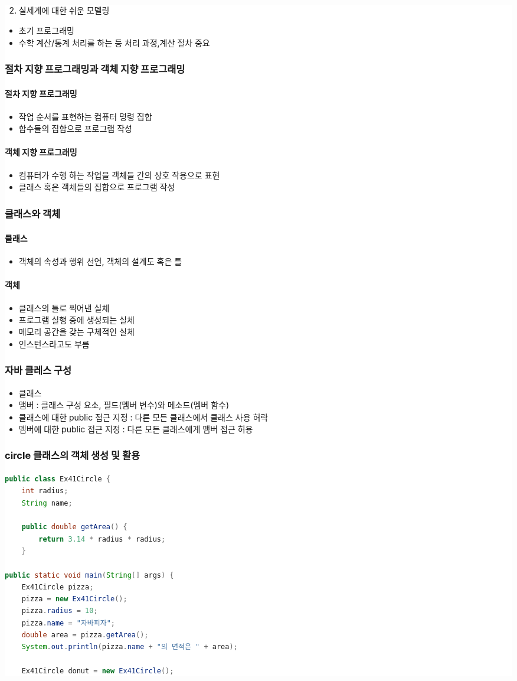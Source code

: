 2. 실세계에 대한 쉬운 모델링 
*  초기 프로그래밍
*  수학 계산/통계 처리를 하는 등 처리 과정,계산 절차 중요

### 절차 지향 프로그래밍과 객체 지향 프로그래밍
#### 절차 지향 프로그래밍
* 작업 순서를 표현하는 컴퓨터 명령 집합
* 합수들의 집합으로 프로그램 작성

#### 객체 지향 프로그래밍
* 컴퓨터가 수행 하는 작업을 객체들 간의 상호 작용으로 표현
* 클래스 혹은 객체들의 집합으로 프로그램 작성

### 클래스와 객체
#### 클래스 
* 객체의 속성과 행위 선언, 객체의 설계도 혹은 틀

#### 객체
* 클래스의 틀로 찍어낸 실체
* 프로그램 실행 중에 생성되는 실체
* 메모리 공간을 갖는 구체적인 실체
* 인스턴스라고도 부름

### 자바 클레스 구성
* 클래스 
* 맴버 : 클래스 구성 요소, 필드(멤버 변수)와 메소드(멤버 함수)
* 클래스에 대한 public 접근 지정 : 다른 모든 클래스에서 클래스 사용 허락
* 멤버에 대한 public 접근 지정 : 다른 모든 클래스에게 맴버 접근 허용 

### circle 클래스의 객체 생성 및 활용 
~~~~java
public class Ex41Circle {
    int radius;
    String name;

    public double getArea() {
        return 3.14 * radius * radius;
    }

public static void main(String[] args) {
    Ex41Circle pizza;
    pizza = new Ex41Circle();
    pizza.radius = 10;
    pizza.name = "자바피자";
    double area = pizza.getArea();
    System.out.println(pizza.name + "의 면적은 " + area);

    Ex41Circle donut = new Ex41Circle();
